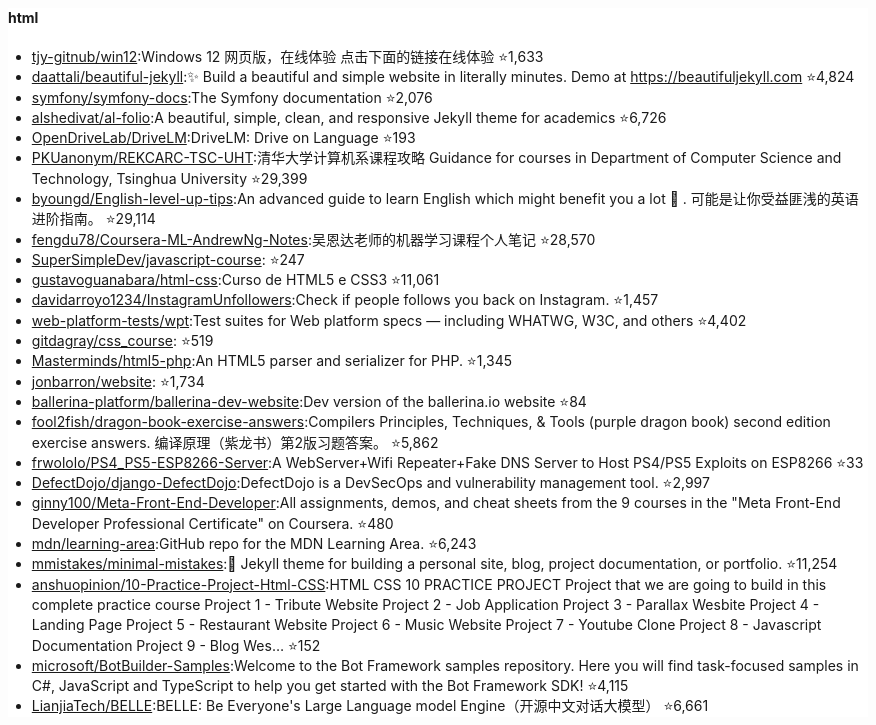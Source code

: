 #### html
* [tjy-gitnub/win12](https://github.com/tjy-gitnub/win12):Windows 12 网页版，在线体验 点击下面的链接在线体验 ⭐1,633
* [daattali/beautiful-jekyll](https://github.com/daattali/beautiful-jekyll):✨ Build a beautiful and simple website in literally minutes. Demo at https://beautifuljekyll.com ⭐4,824
* [symfony/symfony-docs](https://github.com/symfony/symfony-docs):The Symfony documentation ⭐2,076
* [alshedivat/al-folio](https://github.com/alshedivat/al-folio):A beautiful, simple, clean, and responsive Jekyll theme for academics ⭐6,726
* [OpenDriveLab/DriveLM](https://github.com/OpenDriveLab/DriveLM):DriveLM: Drive on Language ⭐193
* [PKUanonym/REKCARC-TSC-UHT](https://github.com/PKUanonym/REKCARC-TSC-UHT):清华大学计算机系课程攻略 Guidance for courses in Department of Computer Science and Technology, Tsinghua University ⭐29,399
* [byoungd/English-level-up-tips](https://github.com/byoungd/English-level-up-tips):An advanced guide to learn English which might benefit you a lot 🎉 . 可能是让你受益匪浅的英语进阶指南。 ⭐29,114
* [fengdu78/Coursera-ML-AndrewNg-Notes](https://github.com/fengdu78/Coursera-ML-AndrewNg-Notes):吴恩达老师的机器学习课程个人笔记 ⭐28,570
* [SuperSimpleDev/javascript-course](https://github.com/SuperSimpleDev/javascript-course): ⭐247
* [gustavoguanabara/html-css](https://github.com/gustavoguanabara/html-css):Curso de HTML5 e CSS3 ⭐11,061
* [davidarroyo1234/InstagramUnfollowers](https://github.com/davidarroyo1234/InstagramUnfollowers):Check if people follows you back on Instagram. ⭐1,457
* [web-platform-tests/wpt](https://github.com/web-platform-tests/wpt):Test suites for Web platform specs — including WHATWG, W3C, and others ⭐4,402
* [gitdagray/css_course](https://github.com/gitdagray/css_course): ⭐519
* [Masterminds/html5-php](https://github.com/Masterminds/html5-php):An HTML5 parser and serializer for PHP. ⭐1,345
* [jonbarron/website](https://github.com/jonbarron/website): ⭐1,734
* [ballerina-platform/ballerina-dev-website](https://github.com/ballerina-platform/ballerina-dev-website):Dev version of the ballerina.io website ⭐84
* [fool2fish/dragon-book-exercise-answers](https://github.com/fool2fish/dragon-book-exercise-answers):Compilers Principles, Techniques, & Tools (purple dragon book) second edition exercise answers. 编译原理（紫龙书）第2版习题答案。 ⭐5,862
* [frwololo/PS4_PS5-ESP8266-Server](https://github.com/frwololo/PS4_PS5-ESP8266-Server):A WebServer+Wifi Repeater+Fake DNS Server to Host PS4/PS5 Exploits on ESP8266 ⭐33
* [DefectDojo/django-DefectDojo](https://github.com/DefectDojo/django-DefectDojo):DefectDojo is a DevSecOps and vulnerability management tool. ⭐2,997
* [ginny100/Meta-Front-End-Developer](https://github.com/ginny100/Meta-Front-End-Developer):All assignments, demos, and cheat sheets from the 9 courses in the "Meta Front-End Developer Professional Certificate" on Coursera. ⭐480
* [mdn/learning-area](https://github.com/mdn/learning-area):GitHub repo for the MDN Learning Area. ⭐6,243
* [mmistakes/minimal-mistakes](https://github.com/mmistakes/minimal-mistakes):📐 Jekyll theme for building a personal site, blog, project documentation, or portfolio. ⭐11,254
* [anshuopinion/10-Practice-Project-Html-CSS](https://github.com/anshuopinion/10-Practice-Project-Html-CSS):HTML CSS 10 PRACTICE PROJECT Project that we are going to build in this complete practice course Project 1 - Tribute Website Project 2 - Job Application Project 3 - Parallax Wesbite Project 4 - Landing Page Project 5 - Restaurant Website Project 6 - Music Website Project 7 - Youtube Clone Project 8 - Javascript Documentation Project 9 - Blog Wes… ⭐152
* [microsoft/BotBuilder-Samples](https://github.com/microsoft/BotBuilder-Samples):Welcome to the Bot Framework samples repository. Here you will find task-focused samples in C#, JavaScript and TypeScript to help you get started with the Bot Framework SDK! ⭐4,115
* [LianjiaTech/BELLE](https://github.com/LianjiaTech/BELLE):BELLE: Be Everyone's Large Language model Engine（开源中文对话大模型） ⭐6,661
